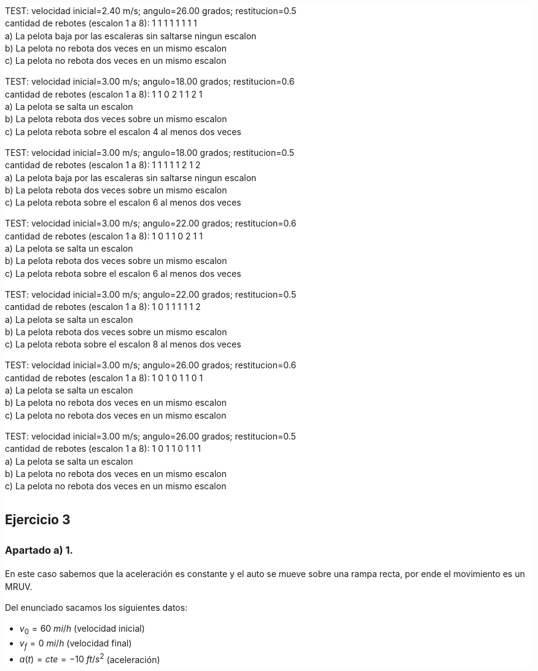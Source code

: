 TEST: velocidad inicial=2.40 m/s; angulo=26.00 grados; restitucion=0.5  
cantidad de rebotes (escalon 1 a 8): 1 1 1 1 1 1 1 1   
a) La pelota baja por las escaleras sin saltarse ningun escalon  
b) La pelota no rebota dos veces en un mismo escalon  
c) La pelota no rebota dos veces en un mismo escalon  

TEST: velocidad inicial=3.00 m/s; angulo=18.00 grados; restitucion=0.6  
cantidad de rebotes (escalon 1 a 8): 1 1 0 2 1 1 2 1   
a) La pelota se salta un escalon  
b) La pelota rebota dos veces sobre un mismo escalon  
c) La pelota rebota sobre el escalon 4 al menos dos veces  

TEST: velocidad inicial=3.00 m/s; angulo=18.00 grados; restitucion=0.5  
cantidad de rebotes (escalon 1 a 8): 1 1 1 1 1 2 1 2   
a) La pelota baja por las escaleras sin saltarse ningun escalon  
b) La pelota rebota dos veces sobre un mismo escalon  
c) La pelota rebota sobre el escalon 6 al menos dos veces  

TEST: velocidad inicial=3.00 m/s; angulo=22.00 grados; restitucion=0.6  
cantidad de rebotes (escalon 1 a 8): 1 0 1 1 0 2 1 1   
a) La pelota se salta un escalon  
b) La pelota rebota dos veces sobre un mismo escalon  
c) La pelota rebota sobre el escalon 6 al menos dos veces  

TEST: velocidad inicial=3.00 m/s; angulo=22.00 grados; restitucion=0.5  
cantidad de rebotes (escalon 1 a 8): 1 0 1 1 1 1 1 2   
a) La pelota se salta un escalon  
b) La pelota rebota dos veces sobre un mismo escalon  
c) La pelota rebota sobre el escalon 8 al menos dos veces  

TEST: velocidad inicial=3.00 m/s; angulo=26.00 grados; restitucion=0.6  
cantidad de rebotes (escalon 1 a 8): 1 0 1 0 1 1 0 1   
a) La pelota se salta un escalon  
b) La pelota no rebota dos veces en un mismo escalon  
c) La pelota no rebota dos veces en un mismo escalon  

TEST: velocidad inicial=3.00 m/s; angulo=26.00 grados; restitucion=0.5  
cantidad de rebotes (escalon 1 a 8): 1 0 1 1 0 1 1 1   
a) La pelota se salta un escalon  
b) La pelota no rebota dos veces en un mismo escalon  
c) La pelota no rebota dos veces en un mismo escalon  


## Ejercicio 3

### Apartado a) 1.

En este caso sabemos que la aceleración es constante y el auto se mueve sobre una rampa recta, por ende el movimiento es un MRUV.

Del enunciado sacamos los siguientes datos:

* $v_0 = 60~mi/h$ (velocidad inicial)
* $v_f = 0~mi/h$ (velocidad final)
* $a(t) = cte = -10~ft/s^2$ (aceleración)
